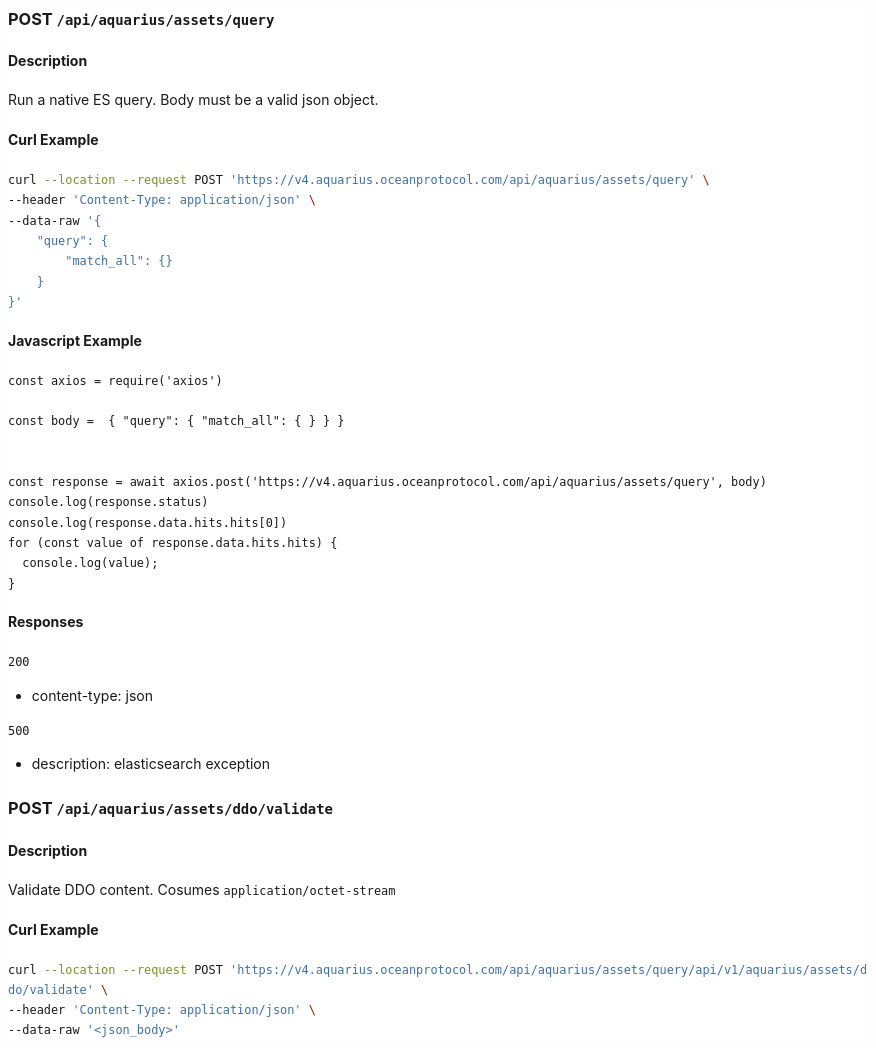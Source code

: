### **POST** `/api/aquarius/assets/query`

#### **Description**

Run a native ES query. Body must be a valid json object.

#### Curl Example

```bash
curl --location --request POST 'https://v4.aquarius.oceanprotocol.com/api/aquarius/assets/query' \
--header 'Content-Type: application/json' \
--data-raw '{
    "query": {
        "match_all": {}
    }
}'
```

#### Javascript Example

```runkit  nodeVersion="18.x.x"
const axios = require('axios')

const body =  { "query": { "match_all": { } } }


const response = await axios.post('https://v4.aquarius.oceanprotocol.com/api/aquarius/assets/query', body)
console.log(response.status)
console.log(response.data.hits.hits[0])
for (const value of response.data.hits.hits) {
  console.log(value);
}

```

#### Responses

`200`

* content-type: json

`500`

* description: elasticsearch exception

### **POST** `/api/aquarius/assets/ddo/validate`

#### Description

Validate DDO content. Cosumes `application/octet-stream`

#### Curl Example

```bash
curl --location --request POST 'https://v4.aquarius.oceanprotocol.com/api/aquarius/assets/query/api/v1/aquarius/assets/ddo/validate' \
--header 'Content-Type: application/json' \
--data-raw '<json_body>'
```
